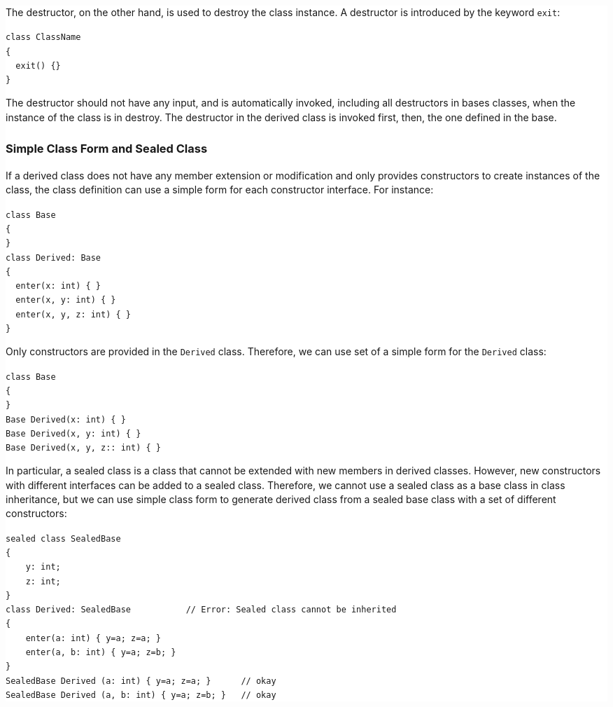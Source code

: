 The destructor, on the other hand, is used to destroy the class instance. A destructor is introduced by the keyword `exit`:

```altscript
class ClassName
{
  exit() {}
}
```

The destructor should not have any input, and is automatically invoked, including all destructors in bases classes, when the instance of the class is in destroy. The destructor in the derived class is invoked first, then, the one defined in the base.

<h3 id="Simple-Class-Form-and-Sealed-Class">Simple Class Form and Sealed Class</h3>

If a derived class does not have any member extension or modification and only provides constructors to create instances of the class, the class definition can use a simple form for each constructor interface. For instance:

```altscript
class Base
{
}
class Derived: Base
{
  enter(x: int) { }
  enter(x, y: int) { }
  enter(x, y, z: int) { }
}
```

Only constructors are provided in the `Derived` class. Therefore, we can use set of a simple form for the `Derived` class:

```altscript
class Base
{
}
Base Derived(x: int) { }
Base Derived(x, y: int) { }
Base Derived(x, y, z:: int) { }
```

In particular, a sealed class is a class that cannot be extended with new members in derived classes. However, new constructors with different interfaces can be added to a sealed class. Therefore, we cannot use a sealed class as a base class in class inheritance, but we can use simple class form to generate derived class from a sealed base class with a set of different constructors:

```altscript
sealed class SealedBase
{
    y: int;
    z: int;
}
class Derived: SealedBase           // Error: Sealed class cannot be inherited
{
    enter(a: int) { y=a; z=a; }
    enter(a, b: int) { y=a; z=b; }
}
SealedBase Derived (a: int) { y=a; z=a; }      // okay
SealedBase Derived (a, b: int) { y=a; z=b; }   // okay
```
